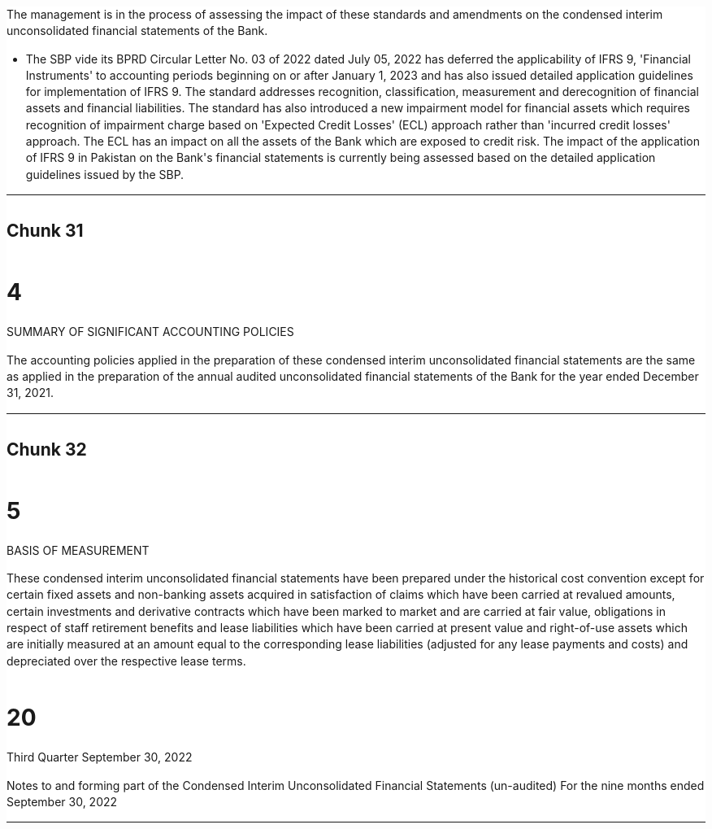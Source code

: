 The management is in the process of assessing the impact of these standards and amendments on the condensed interim unconsolidated financial statements of the Bank.

* The SBP vide its BPRD Circular Letter No. 03 of 2022 dated July 05, 2022 has deferred the applicability of IFRS 9, 'Financial Instruments' to accounting periods beginning on or after January 1, 2023 and has also issued detailed application guidelines for implementation of IFRS 9. The standard addresses recognition, classification, measurement and derecognition of financial assets and financial liabilities. The standard has also introduced a new impairment model for financial assets which requires recognition of impairment charge based on 'Expected Credit Losses' (ECL) approach rather than 'incurred credit losses' approach. The ECL has an impact on all the assets of the Bank which are exposed to credit risk. The impact of the application of IFRS 9 in Pakistan on the Bank's financial statements is currently being assessed based on the detailed application guidelines issued by the SBP.

---

## Chunk 31

# 4

SUMMARY OF SIGNIFICANT ACCOUNTING POLICIES

The accounting policies applied in the preparation of these condensed interim unconsolidated financial statements are the same as applied in the preparation of the annual audited unconsolidated financial statements of the Bank for the year ended December 31, 2021.

---

## Chunk 32

# 5

BASIS OF MEASUREMENT

These condensed interim unconsolidated financial statements have been prepared under the historical cost convention except for certain fixed assets and non-banking assets acquired in satisfaction of claims which have been carried at revalued amounts, certain investments and derivative contracts which have been marked to market and are carried at fair value, obligations in respect of staff retirement benefits and lease liabilities which have been carried at present value and right-of-use assets which are initially measured at an amount equal to the corresponding lease liabilities (adjusted for any lease payments and costs) and depreciated over the respective lease terms.

# 20

Third Quarter September 30, 2022



Notes to and forming part of the Condensed Interim Unconsolidated Financial Statements (un-audited) For the nine months ended September 30, 2022

---
